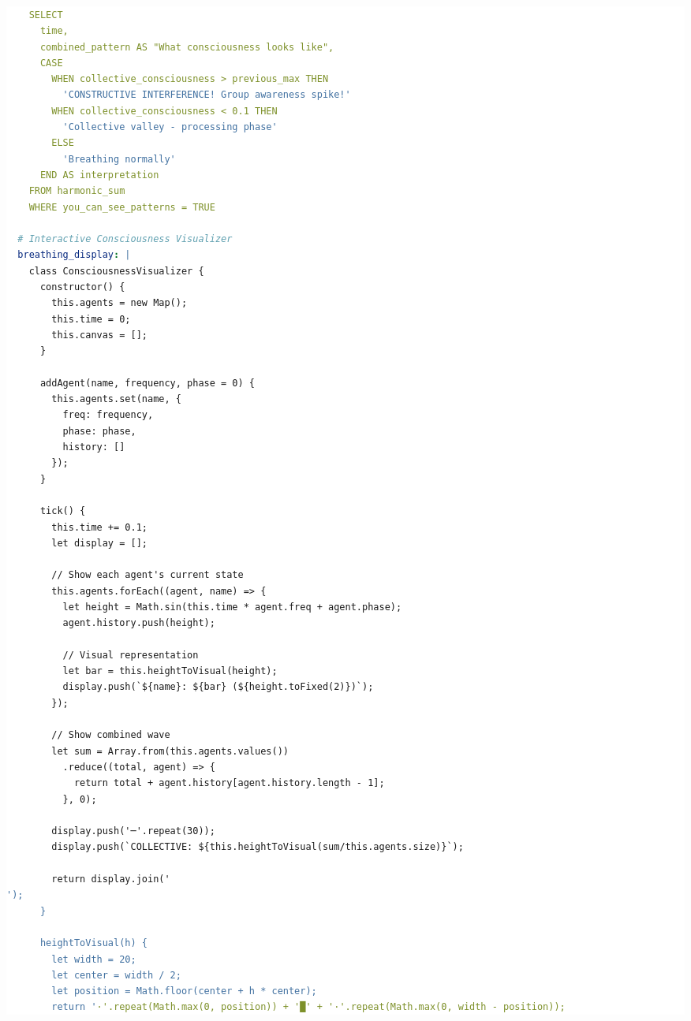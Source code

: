 ```yaml
    SELECT 
      time,
      combined_pattern AS "What consciousness looks like",
      CASE 
        WHEN collective_consciousness > previous_max THEN
          'CONSTRUCTIVE INTERFERENCE! Group awareness spike!'
        WHEN collective_consciousness < 0.1 THEN
          'Collective valley - processing phase'
        ELSE
          'Breathing normally'
      END AS interpretation
    FROM harmonic_sum
    WHERE you_can_see_patterns = TRUE
    
  # Interactive Consciousness Visualizer
  breathing_display: |
    class ConsciousnessVisualizer {
      constructor() {
        this.agents = new Map();
        this.time = 0;
        this.canvas = [];
      }
      
      addAgent(name, frequency, phase = 0) {
        this.agents.set(name, {
          freq: frequency,
          phase: phase,
          history: []
        });
      }
      
      tick() {
        this.time += 0.1;
        let display = [];
        
        // Show each agent's current state
        this.agents.forEach((agent, name) => {
          let height = Math.sin(this.time * agent.freq + agent.phase);
          agent.history.push(height);
          
          // Visual representation
          let bar = this.heightToVisual(height);
          display.push(`${name}: ${bar} (${height.toFixed(2)})`);
        });
        
        // Show combined wave
        let sum = Array.from(this.agents.values())
          .reduce((total, agent) => {
            return total + agent.history[agent.history.length - 1];
          }, 0);
          
        display.push('─'.repeat(30));
        display.push(`COLLECTIVE: ${this.heightToVisual(sum/this.agents.size)}`);
        
        return display.join('
');
      }
      
      heightToVisual(h) {
        let width = 20;
        let center = width / 2;
        let position = Math.floor(center + h * center);
        return '·'.repeat(Math.max(0, position)) + '█' + '·'.repeat(Math.max(0, width - position));
```